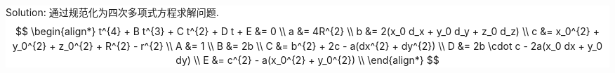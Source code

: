 Solution: 通过规范化为四次多项式方程求解问题.
$$
\begin{align*}
t^{4} + B t^{3} + C t^{2} + D t + E &= 0 \\
a &= 4R^{2} \\
b &= 2(x_0 d_x + y_0 d_y + z_0 d_z) \\
c &= x_0^{2} + y_0^{2} + z_0^{2} + R^{2} - r^{2} \\
A &= 1 \\
B &= 2b \\
C &= b^{2} + 2c - a(dx^{2} + dy^{2}) \\
D &= 2b \cdot c - 2a(x_0 dx + y_0 dy) \\
E &= c^{2} - a(x_0^{2} + y_0^{2}) \\
\end{align*}
$$
